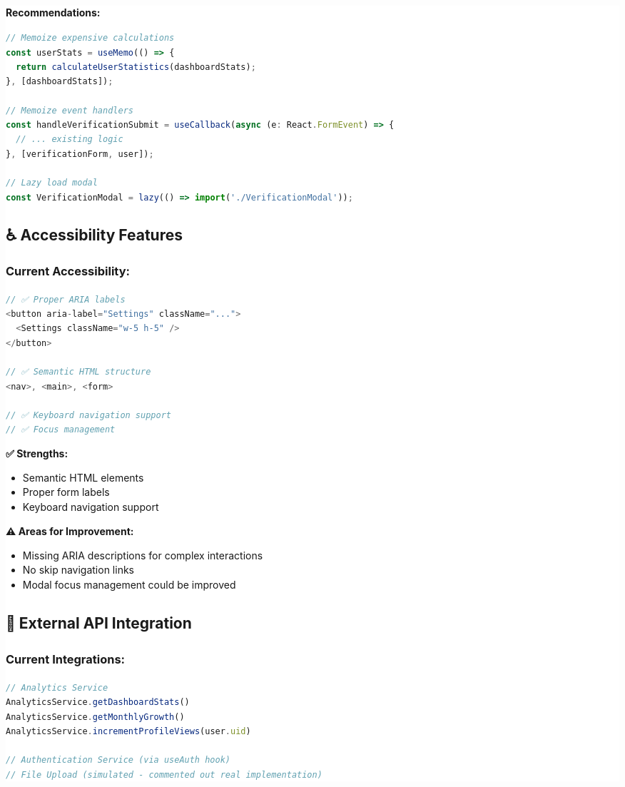 **Recommendations:**
```typescript
// Memoize expensive calculations
const userStats = useMemo(() => {
  return calculateUserStatistics(dashboardStats);
}, [dashboardStats]);

// Memoize event handlers
const handleVerificationSubmit = useCallback(async (e: React.FormEvent) => {
  // ... existing logic
}, [verificationForm, user]);

// Lazy load modal
const VerificationModal = lazy(() => import('./VerificationModal'));
```

## ♿ **Accessibility Features**

### **Current Accessibility:**
```typescript
// ✅ Proper ARIA labels
<button aria-label="Settings" className="...">
  <Settings className="w-5 h-5" />
</button>

// ✅ Semantic HTML structure
<nav>, <main>, <form>

// ✅ Keyboard navigation support
// ✅ Focus management
```

**✅ Strengths:**
- Semantic HTML elements
- Proper form labels
- Keyboard navigation support

**⚠️ Areas for Improvement:**
- Missing ARIA descriptions for complex interactions
- No skip navigation links
- Modal focus management could be improved

## 🔌 **External API Integration**

### **Current Integrations:**
```typescript
// Analytics Service
AnalyticsService.getDashboardStats()
AnalyticsService.getMonthlyGrowth()
AnalyticsService.incrementProfileViews(user.uid)

// Authentication Service (via useAuth hook)
// File Upload (simulated - commented out real implementation)
```
